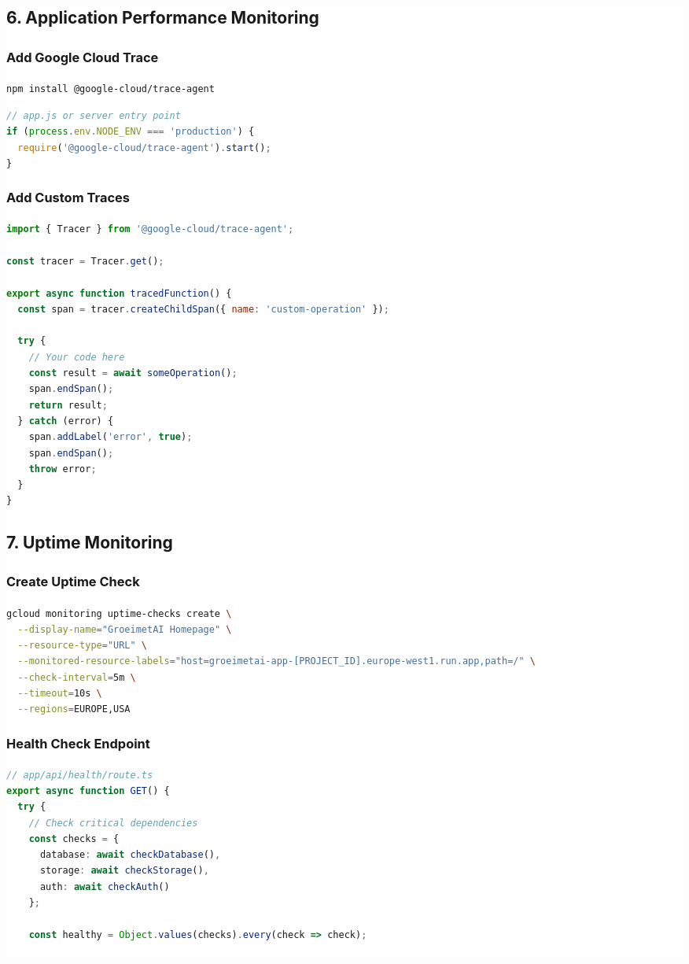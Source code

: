 ## 6. Application Performance Monitoring

### Add Google Cloud Trace
```bash
npm install @google-cloud/trace-agent
```

```javascript
// app.js or server entry point
if (process.env.NODE_ENV === 'production') {
  require('@google-cloud/trace-agent').start();
}
```

### Add Custom Traces
```javascript
import { Tracer } from '@google-cloud/trace-agent';

const tracer = Tracer.get();

export async function tracedFunction() {
  const span = tracer.createChildSpan({ name: 'custom-operation' });
  
  try {
    // Your code here
    const result = await someOperation();
    span.endSpan();
    return result;
  } catch (error) {
    span.addLabel('error', true);
    span.endSpan();
    throw error;
  }
}
```

## 7. Uptime Monitoring

### Create Uptime Check
```bash
gcloud monitoring uptime-checks create \
  --display-name="GroeimetAI Homepage" \
  --resource-type="URL" \
  --monitored-resource-labels="host=groeimetai-app-[PROJECT_ID].europe-west1.run.app,path=/" \
  --check-interval=5m \
  --timeout=10s \
  --regions=EUROPE,USA
```

### Health Check Endpoint
```typescript
// app/api/health/route.ts
export async function GET() {
  try {
    // Check critical dependencies
    const checks = {
      database: await checkDatabase(),
      storage: await checkStorage(),
      auth: await checkAuth()
    };
    
    const healthy = Object.values(checks).every(check => check);
    
```